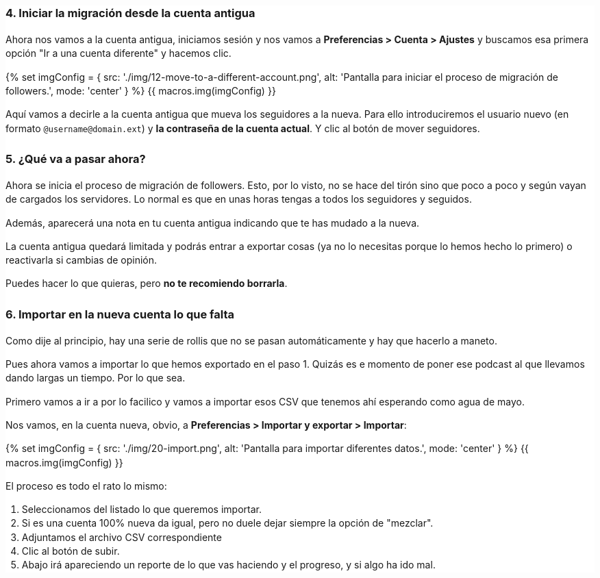 ### 4. Iniciar la migración desde la cuenta antigua

Ahora nos vamos a la cuenta antigua, iniciamos sesión y nos vamos a **Preferencias > Cuenta > Ajustes** y buscamos esa primera opción "Ir a una cuenta diferente" y hacemos clic.

{% set imgConfig = {
  src: './img/12-move-to-a-different-account.png',
  alt: 'Pantalla para iniciar el proceso de migración de followers.',
  mode: 'center'
} %}
{{ macros.img(imgConfig) }}

Aquí vamos a decirle a la cuenta antigua que mueva los seguidores a la nueva. Para ello introduciremos el usuario nuevo (en formato `@username@domain.ext`) y **la contraseña de la cuenta actual**. Y clic al botón de mover seguidores.

### 5. ¿Qué va a pasar ahora?

Ahora se inicia el proceso de migración de followers. Esto, por lo visto, no se hace del tirón sino que poco a poco y según vayan de cargados los servidores. Lo normal es que en unas horas tengas a todos los seguidores y seguidos.

Además, aparecerá una nota en tu cuenta antigua indicando que te has mudado a la nueva.

La cuenta antigua quedará limitada y podrás entrar a exportar cosas (ya no lo necesitas porque lo hemos hecho lo primero) o reactivarla si cambias de opinión.

Puedes hacer lo que quieras, pero **no te recomiendo borrarla**.

### 6. Importar en la nueva cuenta lo que falta

Como dije al principio, hay una serie de rollis que no se pasan automáticamente y hay que hacerlo a maneto.

Pues ahora vamos a importar lo que hemos exportado en el paso 1. Quizás es e momento de poner ese podcast al que llevamos dando largas un tiempo. Por lo que sea.

Primero vamos a ir a por lo facilico y vamos a importar esos CSV que tenemos ahí esperando como agua de mayo.

Nos vamos, en la cuenta nueva, obvio, a **Preferencias > Importar y exportar > Importar**:

{% set imgConfig = {
  src: './img/20-import.png',
  alt: 'Pantalla para importar diferentes datos.',
  mode: 'center'
} %}
{{ macros.img(imgConfig) }}

El proceso es todo el rato lo mismo:

1. Seleccionamos del listado lo que queremos importar.
2. Si es una cuenta 100% nueva da igual, pero no duele dejar siempre la opción de "mezclar".
3. Adjuntamos el archivo CSV correspondiente
4. Clic al botón de subir.
5. Abajo irá apareciendo un reporte de lo que vas haciendo y el progreso, y si algo ha ido mal.
